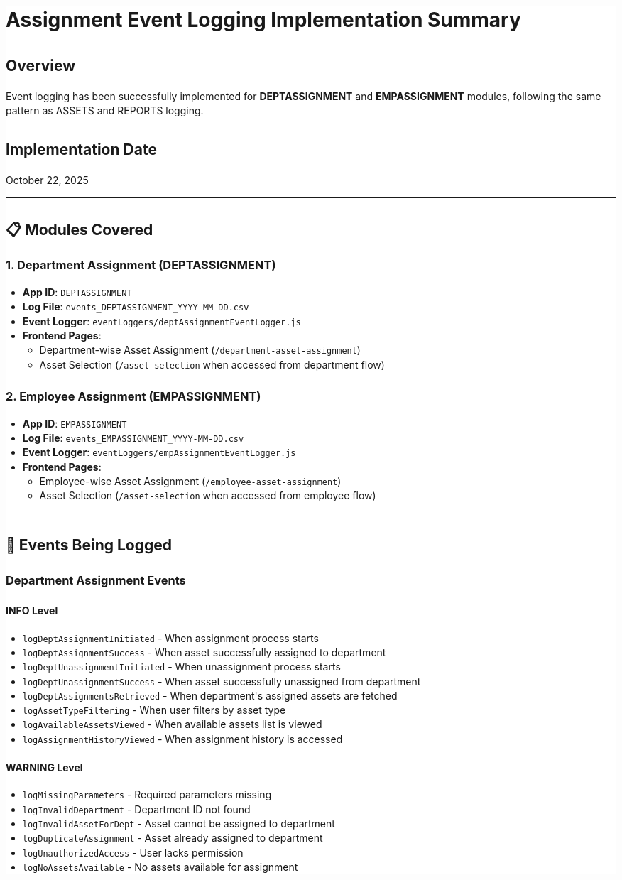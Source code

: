 # Assignment Event Logging Implementation Summary

## Overview

Event logging has been successfully implemented for **DEPTASSIGNMENT** and **EMPASSIGNMENT** modules, following the same pattern as ASSETS and REPORTS logging.

## Implementation Date
October 22, 2025

---

## 📋 Modules Covered

### 1. Department Assignment (DEPTASSIGNMENT)
- **App ID**: `DEPTASSIGNMENT`
- **Log File**: `events_DEPTASSIGNMENT_YYYY-MM-DD.csv`
- **Event Logger**: `eventLoggers/deptAssignmentEventLogger.js`
- **Frontend Pages**: 
  - Department-wise Asset Assignment (`/department-asset-assignment`)
  - Asset Selection (`/asset-selection` when accessed from department flow)

### 2. Employee Assignment (EMPASSIGNMENT)
- **App ID**: `EMPASSIGNMENT`
- **Log File**: `events_EMPASSIGNMENT_YYYY-MM-DD.csv`
- **Event Logger**: `eventLoggers/empAssignmentEventLogger.js`
- **Frontend Pages**:
  - Employee-wise Asset Assignment (`/employee-asset-assignment`)
  - Asset Selection (`/asset-selection` when accessed from employee flow)

---

## 🎯 Events Being Logged

### Department Assignment Events

#### INFO Level
- `logDeptAssignmentInitiated` - When assignment process starts
- `logDeptAssignmentSuccess` - When asset successfully assigned to department
- `logDeptUnassignmentInitiated` - When unassignment process starts
- `logDeptUnassignmentSuccess` - When asset successfully unassigned from department
- `logDeptAssignmentsRetrieved` - When department's assigned assets are fetched
- `logAssetTypeFiltering` - When user filters by asset type
- `logAvailableAssetsViewed` - When available assets list is viewed
- `logAssignmentHistoryViewed` - When assignment history is accessed

#### WARNING Level
- `logMissingParameters` - Required parameters missing
- `logInvalidDepartment` - Department ID not found
- `logInvalidAssetForDept` - Asset cannot be assigned to department
- `logDuplicateAssignment` - Asset already assigned to department
- `logUnauthorizedAccess` - User lacks permission
- `logNoAssetsAvailable` - No assets available for assignment
